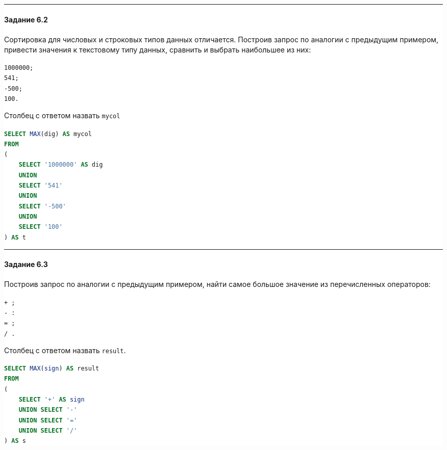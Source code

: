 ----

#### **Задание 6.2** ####

Сортировка для числовых и строковых типов данных отличается. Построив запрос по
аналогии с предыдущим примером, привести значения к текстовому типу данных,
сравнить и выбрать наибольшее из них:

```text
1000000;
541;
-500;
100.
```

Столбец с ответом назвать `mycol`

```sql
SELECT MAX(dig) AS mycol
FROM
(
    SELECT '1000000' AS dig
    UNION
    SELECT '541'
    UNION
    SELECT '-500'
    UNION
    SELECT '100'
) AS t
```

----

#### **Задание 6.3** ####

Построив запрос по аналогии с предыдущим примером, найти самое большое значение
из перечисленных операторов:

```text
+ ;
- :
= ;
/ .
```

Столбец с ответом назвать `result`.

```sql
SELECT MAX(sign) AS result
FROM
(
    SELECT '+' AS sign
    UNION SELECT '-'
    UNION SELECT '='
    UNION SELECT '/'
) AS s
```
